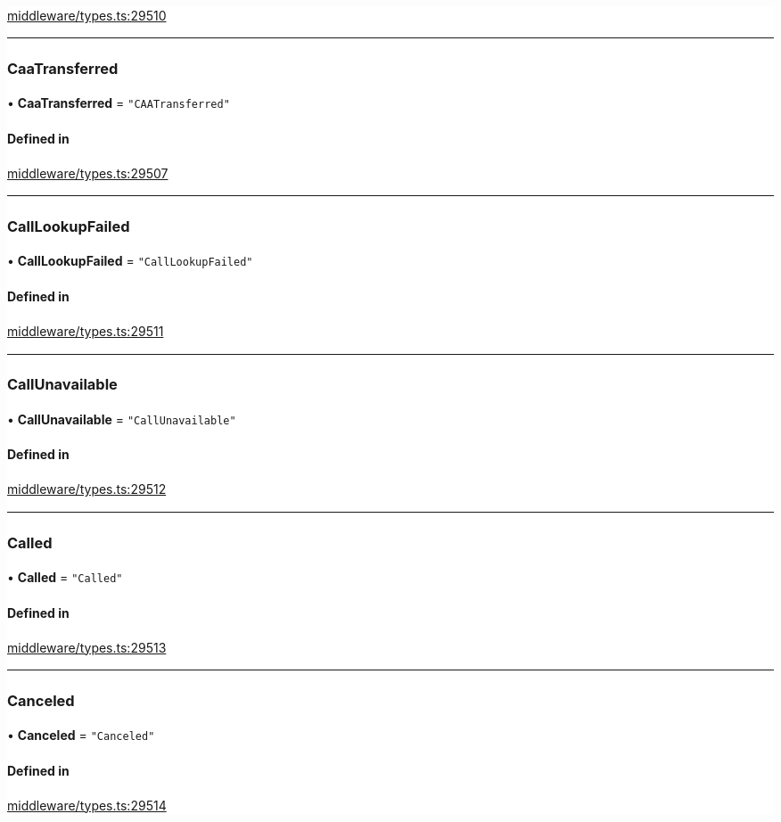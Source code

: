 [middleware/types.ts:29510](https://github.com/PolymeshAssociation/polymesh-sdk/blob/95f248df/src/middleware/types.ts#L29510)

___

### CaaTransferred

• **CaaTransferred** = ``"CAATransferred"``

#### Defined in

[middleware/types.ts:29507](https://github.com/PolymeshAssociation/polymesh-sdk/blob/95f248df/src/middleware/types.ts#L29507)

___

### CallLookupFailed

• **CallLookupFailed** = ``"CallLookupFailed"``

#### Defined in

[middleware/types.ts:29511](https://github.com/PolymeshAssociation/polymesh-sdk/blob/95f248df/src/middleware/types.ts#L29511)

___

### CallUnavailable

• **CallUnavailable** = ``"CallUnavailable"``

#### Defined in

[middleware/types.ts:29512](https://github.com/PolymeshAssociation/polymesh-sdk/blob/95f248df/src/middleware/types.ts#L29512)

___

### Called

• **Called** = ``"Called"``

#### Defined in

[middleware/types.ts:29513](https://github.com/PolymeshAssociation/polymesh-sdk/blob/95f248df/src/middleware/types.ts#L29513)

___

### Canceled

• **Canceled** = ``"Canceled"``

#### Defined in

[middleware/types.ts:29514](https://github.com/PolymeshAssociation/polymesh-sdk/blob/95f248df/src/middleware/types.ts#L29514)
